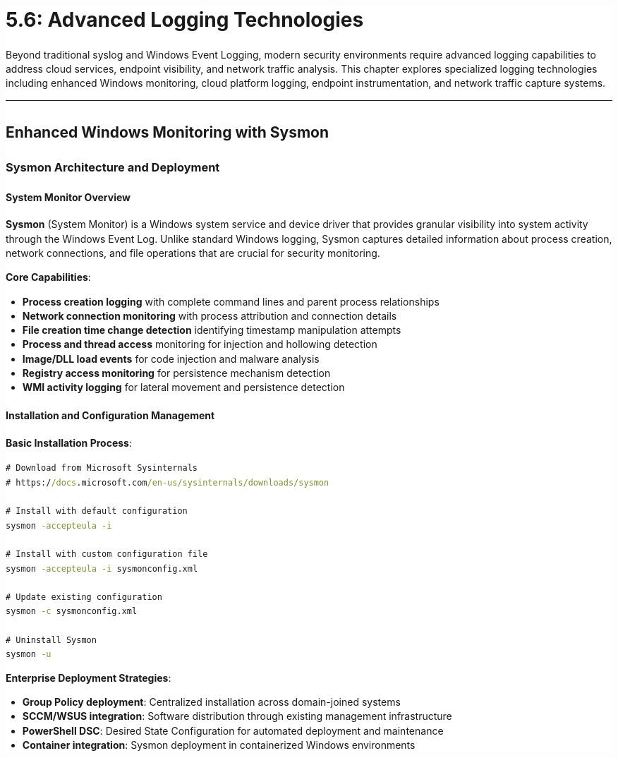 # 5.6: Advanced Logging Technologies

Beyond traditional syslog and Windows Event Logging, modern security environments require advanced logging capabilities to address cloud services, endpoint visibility, and network traffic analysis. This chapter explores specialized logging technologies including enhanced Windows monitoring, cloud platform logging, endpoint instrumentation, and network traffic capture systems.

---

## Enhanced Windows Monitoring with Sysmon

### Sysmon Architecture and Deployment

#### System Monitor Overview

**Sysmon** (System Monitor) is a Windows system service and device driver that provides granular visibility into system activity through the Windows Event Log. Unlike standard Windows logging, Sysmon captures detailed information about process creation, network connections, and file operations that are crucial for security monitoring.

**Core Capabilities**:
- **Process creation logging** with complete command lines and parent process relationships
- **Network connection monitoring** with process attribution and connection details
- **File creation time change detection** identifying timestamp manipulation attempts
- **Process and thread access** monitoring for injection and hollowing detection
- **Image/DLL load events** for code injection and malware analysis
- **Registry access monitoring** for persistence mechanism detection
- **WMI activity logging** for lateral movement and persistence detection

#### Installation and Configuration Management

**Basic Installation Process**:
```cmd
# Download from Microsoft Sysinternals
# https://docs.microsoft.com/en-us/sysinternals/downloads/sysmon

# Install with default configuration
sysmon -accepteula -i

# Install with custom configuration file
sysmon -accepteula -i sysmonconfig.xml

# Update existing configuration
sysmon -c sysmonconfig.xml

# Uninstall Sysmon
sysmon -u
```

**Enterprise Deployment Strategies**:
- **Group Policy deployment**: Centralized installation across domain-joined systems
- **SCCM/WSUS integration**: Software distribution through existing management infrastructure
- **PowerShell DSC**: Desired State Configuration for automated deployment and maintenance
- **Container integration**: Sysmon deployment in containerized Windows environments
